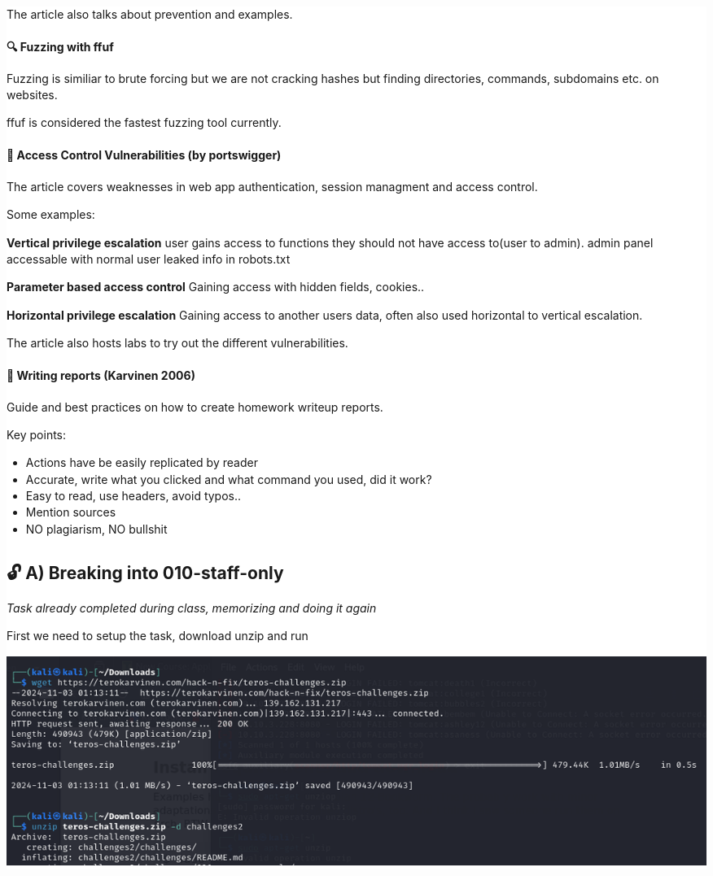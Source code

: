 The article also talks about prevention and examples.


<a name="fuzzing-with-ffuf"></a>
#### 🔍 Fuzzing with ffuf

Fuzzing is similiar to brute forcing but we are not cracking hashes but finding directories, commands, subdomains etc. on websites.

ffuf is considered the fastest fuzzing tool currently.

<a name="access-control-vulnerabilities"></a>
#### 🔐 Access Control Vulnerabilities (by portswigger)

The article covers weaknesses in web app authentication, session managment and access control.

Some examples:

**Vertical privilege escalation**
user gains access to functions they should not have access to(user to admin).
admin panel accessable with normal user
leaked info in robots.txt

**Parameter based access control**
Gaining access with hidden fields, cookies..

**Horizontal privilege escalation**
Gaining access to another users data, often also used horizontal to vertical escalation.

The article also hosts labs to try out the different vulnerabilities.

<a name="writing-reports"></a>
#### :pencil: Writing reports (Karvinen 2006)

Guide and best practices on how to create homework writeup reports.

Key points:
- Actions have be easily replicated by reader
- Accurate, write what you clicked and what command you used, did it work?
- Easy to read, use headers, avoid typos..
- Mention sources
- NO plagiarism, NO bullshit


<a name="a-breaking-into-010-staff-only"></a>
## 🔓  A) Breaking into 010-staff-only

*Task already completed during class, memorizing and doing it again*

First we need to setup the task, download unzip and run

![SetupChallenge1](h2images/image.png)
